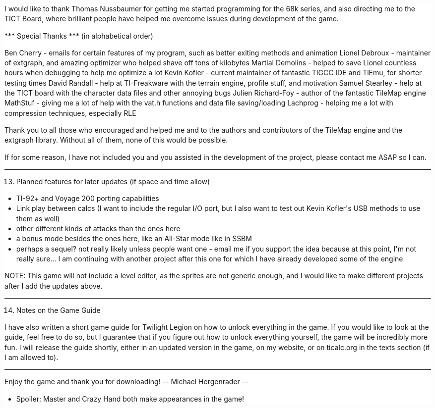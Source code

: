 I would like to thank Thomas Nussbaumer for getting me started programming for the 68k series,
and also directing me to the TICT Board, where brilliant people have helped me overcome issues
during development of the game.

*** Special Thanks *** (in alphabetical order)

Ben Cherry - emails for certain features of my program, such as better exiting methods and animation
Lionel Debroux - maintainer of extgraph, and amazing optimizer who helped shave off tons of kilobytes
Martial Demolins - helped to save Lionel countless hours when debugging to help me optimize a lot
Kevin Kofler - current maintainer of fantastic TIGCC IDE and TiEmu, for shorter testing times
David Randall - help at TI-Freakware with the terrain engine, profile stuff, and motivation
Samuel Stearley - help at the TICT board with the character data files and other annoying bugs
Julien Richard-Foy - author of the fantastic TileMap engine
MathStuf - giving me a lot of help with the vat.h functions and data file saving/loading
Lachprog - helping me a lot with compression techniques, especially RLE

Thank you to all those who encouraged and helped me and to the authors and contributors of the
TileMap engine and the extgraph library. Without all of them, none of this would be possible.

If for some reason, I have not included you and you assisted in the development of the project,
please contact me ASAP so I can.


*************************************************************************************************

13. Planned features for later updates (if space and time allow)

* TI-92+ and Voyage 200 porting capabilities
* Link play between calcs (I want to include the regular I/O port, but I also want to test out 
  Kevin Kofler's USB methods to use them as well)
* other different kinds of attacks than the ones here
* a bonus mode besides the ones here, like an All-Star mode like in SSBM
* perhaps a sequel? not really likely unless people want one - email me if you support the idea
  because at this point, I'm not really sure... I am continuing with another project after this
  one for which I have already developed some of the engine

NOTE: This game will not include a level editor, as the sprites are not generic enough, and I
would like to make different projects after I add the updates above.


*************************************************************************************************

14. Notes on the Game Guide

I have also written a short game guide for Twilight Legion on how to unlock everything in the
game. If you would like to look at the guide, feel free to do so, but I guarantee that if you 
figure out how to unlock everything yourself, the game will be incredibly more fun. I will release
the guide shortly, either in an updated version in the game, on my website, or on ticalc.org in 
the texts section (if I am allowed to).


*************************************************************************************************


Enjoy the game and thank you for downloading!
-- Michael Hergenrader --






* Spoiler: Master and Crazy Hand both make appearances in the game!
